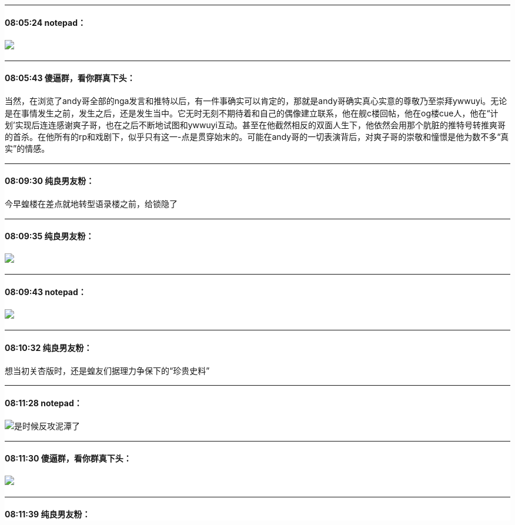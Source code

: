 *****

#### 08:05:24  notepad：

![](http://gchat.qpic.cn/gchatpic_new/976058243/614391357-2158107066-164524FA324C868B709A007572B19266/0?term=2")

*****

#### 08:05:43  傻逼群，看你群真下头：

当然，在浏览了andy哥全部的nga发言和推特以后，有一件事确实可以肯定的，那就是andy哥确实真心实意的尊敬乃至崇拜ywwuyi。无论是在事情发生之前，发生之后，还是发生当中。它无时无刻不期待着和自己的偶像建立联系，他在舰c楼回帖，他在og楼cue人，他在“计划’实现后连连感谢爽子哥，也在之后不断地试图和ywwuyi互动。甚至在他截然相反的双面人生下，他依然会用那个肮脏的推特号转推爽哥的首杀。在他所有的rp和戏剧下，似乎只有这一-点是贯穿始末的。可能在andy哥的一切表演背后，对爽子哥的崇敬和憧憬是他为数不多“真实”的情感。

*****

#### 08:09:30  纯良男友粉：

今早蝗楼在差点就地转型语录楼之前，给锁隐了

*****

#### 08:09:35  纯良男友粉：

![](http://gchat.qpic.cn/gchatpic_new/1263921831/614391357-3205740910-8D2A4309087404C7CDA0CB67ED3B6F8B/0?term=2")

*****

#### 08:09:43  notepad：

![](http://gchat.qpic.cn/gchatpic_new/976058243/614391357-2829919372-164524FA324C868B709A007572B19266/0?term=2")

*****

#### 08:10:32  纯良男友粉：

想当初关杏版时，还是蝗友们据理力争保下的“珍贵史料”

*****

#### 08:11:28  notepad：

![](http://gchat.qpic.cn/gchatpic_new/976058243/614391357-3096539387-164524FA324C868B709A007572B19266/0?term=2")是时候反攻泥潭了

*****

#### 08:11:30  傻逼群，看你群真下头：

![](http://gchat.qpic.cn/gchatpic_new/2994013508/614391357-2798649085-164524FA324C868B709A007572B19266/0?term=2")

*****

#### 08:11:39  纯良男友粉：
